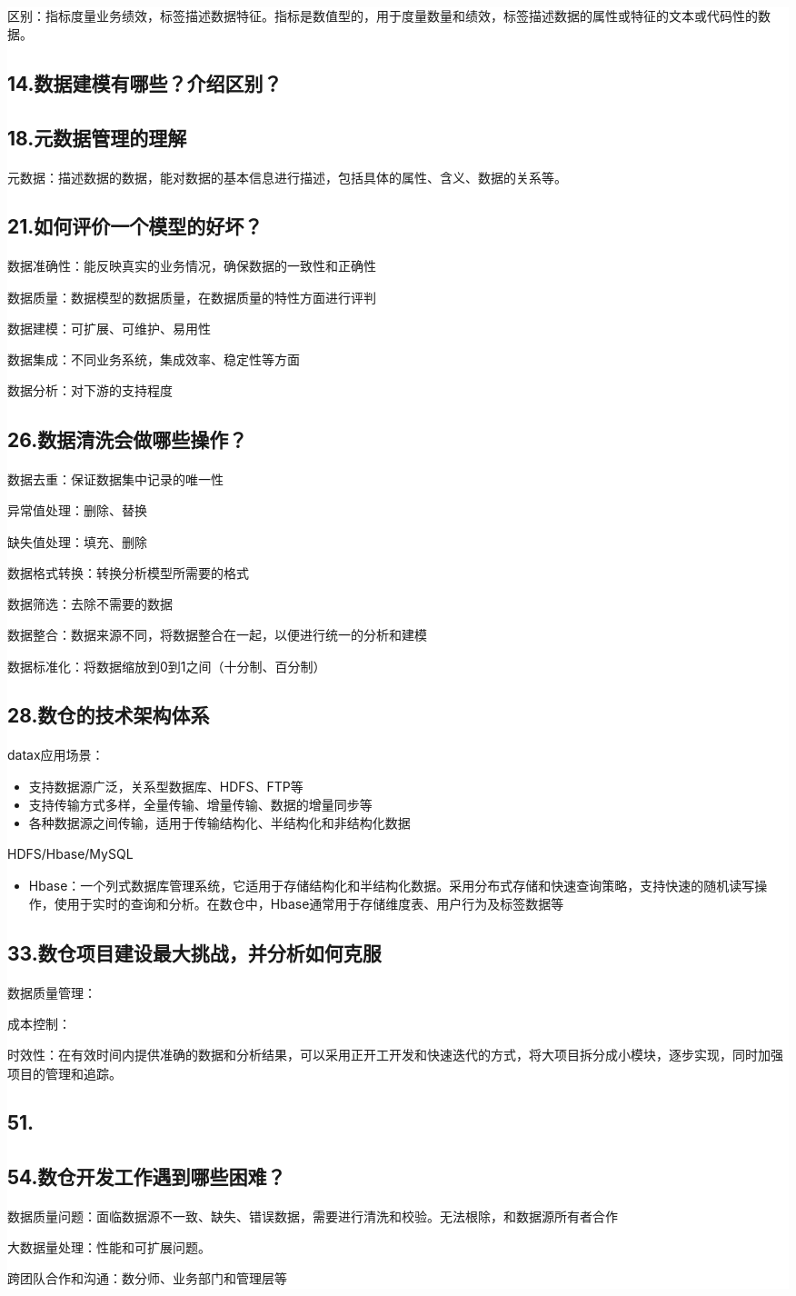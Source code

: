区别：指标度量业务绩效，标签描述数据特征。指标是数值型的，用于度量数量和绩效，标签描述数据的属性或特征的文本或代码性的数据。

## 14.数据建模有哪些？介绍区别？

## 18.元数据管理的理解

元数据：描述数据的数据，能对数据的基本信息进行描述，包括具体的属性、含义、数据的关系等。

##  21.如何评价一个模型的好坏？

数据准确性：能反映真实的业务情况，确保数据的一致性和正确性

数据质量：数据模型的数据质量，在数据质量的特性方面进行评判

数据建模：可扩展、可维护、易用性

数据集成：不同业务系统，集成效率、稳定性等方面

数据分析：对下游的支持程度

## 26.数据清洗会做哪些操作？

数据去重：保证数据集中记录的唯一性

异常值处理：删除、替换

缺失值处理：填充、删除

数据格式转换：转换分析模型所需要的格式

数据筛选：去除不需要的数据

数据整合：数据来源不同，将数据整合在一起，以便进行统一的分析和建模

数据标准化：将数据缩放到0到1之间（十分制、百分制）

## 28.数仓的技术架构体系

datax应用场景：

- 支持数据源广泛，关系型数据库、HDFS、FTP等
- 支持传输方式多样，全量传输、增量传输、数据的增量同步等
- 各种数据源之间传输，适用于传输结构化、半结构化和非结构化数据

HDFS/Hbase/MySQL

- Hbase：一个列式数据库管理系统，它适用于存储结构化和半结构化数据。采用分布式存储和快速查询策略，支持快速的随机读写操作，使用于实时的查询和分析。在数仓中，Hbase通常用于存储维度表、用户行为及标签数据等

## 33.数仓项目建设最大挑战，并分析如何克服

数据质量管理：

成本控制：

时效性：在有效时间内提供准确的数据和分析结果，可以采用正开工开发和快速迭代的方式，将大项目拆分成小模块，逐步实现，同时加强项目的管理和追踪。

## 51.

## 54.数仓开发工作遇到哪些困难？

数据质量问题：面临数据源不一致、缺失、错误数据，需要进行清洗和校验。无法根除，和数据源所有者合作

大数据量处理：性能和可扩展问题。

跨团队合作和沟通：数分师、业务部门和管理层等



